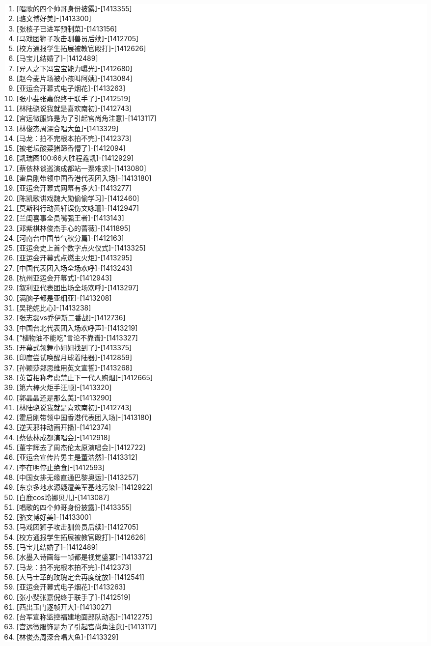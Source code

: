 1. [唱歌的四个帅哥身份披露]-[1413355]
1. [骆文博好美]-[1413300]
1. [张核子已进军预制菜]-[1413156]
1. [马戏团狮子攻击驯兽员后续]-[1412705]
1. [校方通报学生拓展被教官殴打]-[1412626]
1. [马宝儿结婚了]-[1412489]
1. [异人之下冯宝宝能力曝光]-[1412680]
1. [赵今麦片场被小孩叫阿姨]-[1413084]
1. [亚运会开幕式电子烟花]-[1413263]
1. [张小斐张嘉倪终于联手了]-[1412519]
1. [林陆骁说我就是喜欢南初]-[1412743]
1. [宫远徴服饰是为了引起宫尚角注意]-[1413117]
1. [林俊杰周深合唱大鱼]-[1413329]
1. [马龙：拍不完根本拍不完]-[1412373]
1. [被老坛酸菜猪蹄香懵了]-[1412094]
1. [凯瑞图100:66大胜程鑫凯]-[1412929]
1. [蔡依林谈巡演成都站一票难求]-[1413080]
1. [霍启刚带领中国香港代表团入场]-[1413180]
1. [亚运会开幕式网幕有多大]-[1413277]
1. [陈凯歌讲戏魏大勋偷偷学习]-[1412460]
1. [莫斯科行动黄轩误伤文咏珊]-[1412947]
1. [兰闺喜事全员嘴强王者]-[1413143]
1. [邓紫棋林俊杰手心的蔷薇]-[1411895]
1. [河南台中国节气秋分篇]-[1412163]
1. [亚运会史上首个数字点火仪式]-[1413325]
1. [亚运会开幕式点燃主火炬]-[1413295]
1. [中国代表团入场全场欢呼]-[1413243]
1. [杭州亚运会开幕式]-[1412943]
1. [叙利亚代表团出场全场欢呼]-[1413297]
1. [满脑子都是亚细亚]-[1413208]
1. [吴艳妮比心]-[1413238]
1. [张志磊vs乔伊斯二番战]-[1412736]
1. [中国台北代表团入场欢呼声]-[1413219]
1. [“植物油不能吃”言论不靠谱]-[1413327]
1. [开幕式领舞小姐姐找到了]-[1413375]
1. [印度尝试唤醒月球着陆器]-[1412859]
1. [孙颖莎郑思维用英文宣誓]-[1413268]
1. [英首相称考虑禁止下一代人购烟]-[1412665]
1. [第六棒火炬手汪顺]-[1413320]
1. [郭晶晶还是那么美]-[1413290]
1. [林陆骁说我就是喜欢南初]-[1412743]
1. [霍启刚带领中国香港代表团入场]-[1413180]
1. [逆天邪神动画开播]-[1412374]
1. [蔡依林成都演唱会]-[1412918]
1. [董宇辉去了周杰伦太原演唱会]-[1412722]
1. [亚运会宣传片男主是董浩然]-[1413312]
1. [李在明停止绝食]-[1412593]
1. [中国女排无缘直通巴黎奥运]-[1413257]
1. [东京多地水源疑遭美军基地污染]-[1412922]
1. [白鹿cos玲娜贝儿]-[1413087]
1. [唱歌的四个帅哥身份披露]-[1413355]
1. [骆文博好美]-[1413300]
1. [马戏团狮子攻击驯兽员后续]-[1412705]
1. [校方通报学生拓展被教官殴打]-[1412626]
1. [马宝儿结婚了]-[1412489]
1. [水墨入诗画每一帧都是视觉盛宴]-[1413372]
1. [马龙：拍不完根本拍不完]-[1412373]
1. [大马士革的玫瑰定会再度绽放]-[1412541]
1. [亚运会开幕式电子烟花]-[1413263]
1. [张小斐张嘉倪终于联手了]-[1412519]
1. [西出玉门逐帧开大]-[1413027]
1. [台军宣称监控福建地面部队动态]-[1412275]
1. [宫远徴服饰是为了引起宫尚角注意]-[1413117]
1. [林俊杰周深合唱大鱼]-[1413329]